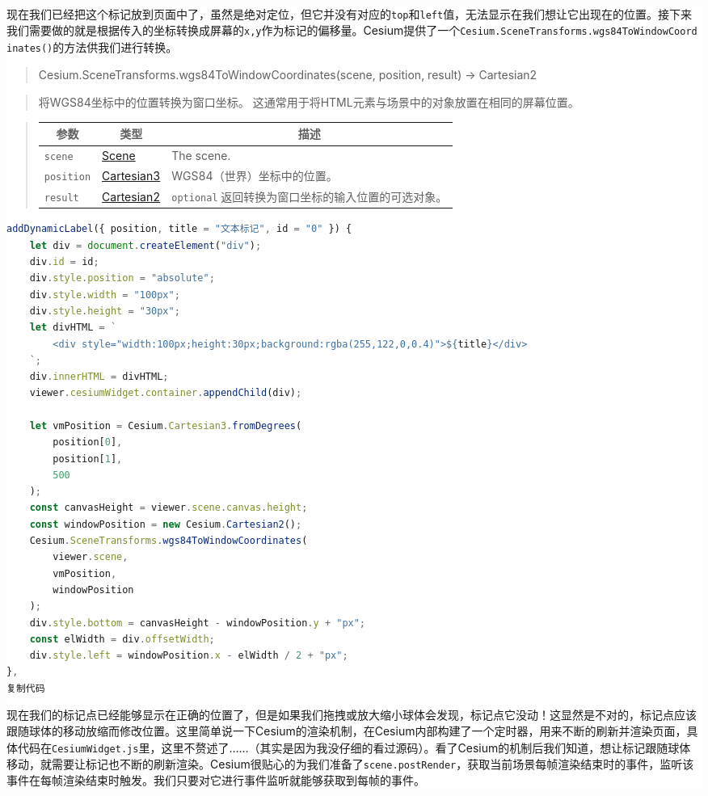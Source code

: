 现在我们已经把这个标记放到页面中了，虽然是绝对定位，但它并没有对应的`top`和`left`值，无法显示在我们想让它出现在的位置。接下来我们需要做的就是根据传入的坐标转换成屏幕的`x,y`作为标记的偏移量。Cesium提供了一个`Cesium.SceneTransforms.wgs84ToWindowCoordinates()`的方法供我们进行转换。

> Cesium.SceneTransforms.wgs84ToWindowCoordinates(scene, position, result) → Cartesian2

> 将WGS84坐标中的位置转换为窗口坐标。 这通常用于将HTML元素与场景中的对象放置在相同的屏幕位置。

> | 参数       | 类型                                                         | 描述                                                |
> | ---------- | ------------------------------------------------------------ | --------------------------------------------------- |
> | `scene`    | [Scene](http://support.supermap.com.cn:8090/webgl/docs/Documentation/Scene.html) | The scene.                                          |
> | `position` | [Cartesian3](http://support.supermap.com.cn:8090/webgl/docs/Documentation/Cartesian3.html) | WGS84（世界）坐标中的位置。                         |
> | `result`   | [Cartesian2](http://support.supermap.com.cn:8090/webgl/docs/Documentation/Cartesian2.html) | `optional` 返回转换为窗口坐标的输入位置的可选对象。 |

```js
addDynamicLabel({ position, title = "文本标记", id = "0" }) {
	let div = document.createElement("div");
    div.id = id;
    div.style.position = "absolute";
    div.style.width = "100px";
    div.style.height = "30px";
    let divHTML = `
		<div style="width:100px;height:30px;background:rgba(255,122,0,0.4)">${title}</div>
    `;
    div.innerHTML = divHTML;
    viewer.cesiumWidget.container.appendChild(div);
    
    let vmPosition = Cesium.Cartesian3.fromDegrees(
        position[0],
        position[1],
        500
    );
    const canvasHeight = viewer.scene.canvas.height;
    const windowPosition = new Cesium.Cartesian2();
    Cesium.SceneTransforms.wgs84ToWindowCoordinates(
        viewer.scene,
        vmPosition,
        windowPosition
    );
    div.style.bottom = canvasHeight - windowPosition.y + "px";
    const elWidth = div.offsetWidth;
    div.style.left = windowPosition.x - elWidth / 2 + "px";
},	
复制代码
```

现在我们的标记点已经能够显示在正确的位置了，但是如果我们拖拽或放大缩小球体会发现，标记点它没动！这显然是不对的，标记点应该跟随球体的移动放缩而修改位置。这里简单说一下Cesium的渲染机制，在Cesium内部构建了一个定时器，用来不断的刷新并渲染页面，具体代码在`CesiumWidget.js`里，这里不赘述了……（其实是因为我没仔细的看过源码）。看了Cesium的机制后我们知道，想让标记跟随球体移动，就需要让标记也不断的刷新渲染。Cesium很贴心的为我们准备了`scene.postRender`，获取当前场景每帧渲染结束时的事件，监听该事件在每帧渲染结束时触发。我们只要对它进行事件监听就能够获取到每帧的事件。
